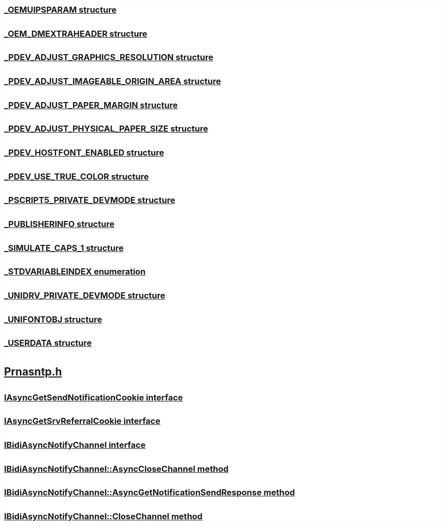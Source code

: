 ### [_OEMUIPSPARAM structure](../printoem/ns-printoem-_oemuipsparam.md)
### [_OEM_DMEXTRAHEADER structure](../printoem/ns-printoem-_oem_dmextraheader.md)
### [_PDEV_ADJUST_GRAPHICS_RESOLUTION structure](../printoem/ns-printoem-_pdev_adjust_graphics_resolution.md)
### [_PDEV_ADJUST_IMAGEABLE_ORIGIN_AREA structure](../printoem/ns-printoem-_pdev_adjust_imageable_origin_area.md)
### [_PDEV_ADJUST_PAPER_MARGIN structure](../printoem/ns-printoem-_pdev_adjust_paper_margin.md)
### [_PDEV_ADJUST_PHYSICAL_PAPER_SIZE structure](../printoem/ns-printoem-_pdev_adjust_physical_paper_size.md)
### [_PDEV_HOSTFONT_ENABLED structure](../printoem/ns-printoem-_pdev_hostfont_enabled.md)
### [_PDEV_USE_TRUE_COLOR structure](../printoem/ns-printoem-_pdev_use_true_color.md)
### [_PSCRIPT5_PRIVATE_DEVMODE structure](../printoem/ns-printoem-_pscript5_private_devmode.md)
### [_PUBLISHERINFO structure](../printoem/ns-printoem-_publisherinfo.md)
### [_SIMULATE_CAPS_1 structure](../printoem/ns-printoem-_simulate_caps_1.md)
### [_STDVARIABLEINDEX enumeration](../printoem/ne-printoem-_stdvariableindex.md)
### [_UNIDRV_PRIVATE_DEVMODE structure](../printoem/ns-printoem-_unidrv_private_devmode.md)
### [_UNIFONTOBJ structure](../printoem/ns-printoem-_unifontobj.md)
### [_USERDATA structure](../printoem/ns-printoem-_userdata.md)
## [Prnasntp.h](../prnasntp/index.md)
### [IAsyncGetSendNotificationCookie interface](../prnasntp/nn-prnasntp-iasyncgetsendnotificationcookie.md)
### [IAsyncGetSrvReferralCookie interface](../prnasntp/nn-prnasntp-iasyncgetsrvreferralcookie.md)
### [IBidiAsyncNotifyChannel interface](../prnasntp/nn-prnasntp-ibidiasyncnotifychannel.md)
### [IBidiAsyncNotifyChannel::AsyncCloseChannel method](../prnasntp/nf-prnasntp-ibidiasyncnotifychannel-asyncclosechannel.md)
### [IBidiAsyncNotifyChannel::AsyncGetNotificationSendResponse method](../prnasntp/nf-prnasntp-ibidiasyncnotifychannel-asyncgetnotificationsendresponse.md)
### [IBidiAsyncNotifyChannel::CloseChannel method](../prnasntp/nf-prnasntp-ibidiasyncnotifychannel-closechannel.md)